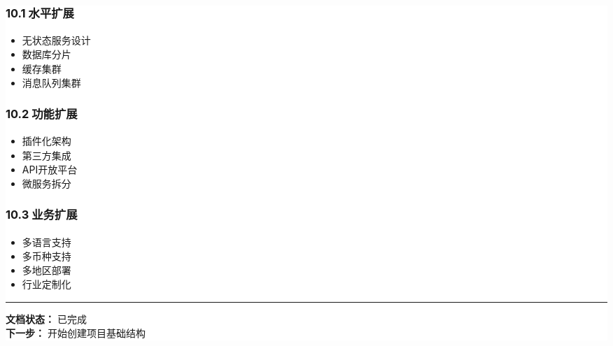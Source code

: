 ### 10.1 水平扩展
- 无状态服务设计
- 数据库分片
- 缓存集群
- 消息队列集群

### 10.2 功能扩展
- 插件化架构
- 第三方集成
- API开放平台
- 微服务拆分

### 10.3 业务扩展
- 多语言支持
- 多币种支持
- 多地区部署
- 行业定制化

---

**文档状态：** 已完成  
**下一步：** 开始创建项目基础结构
